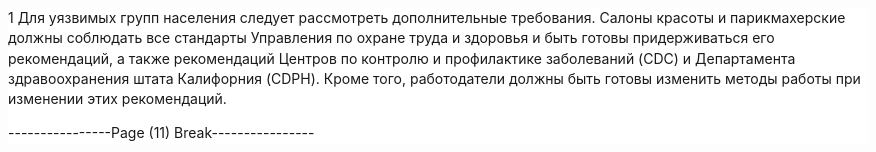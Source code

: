  
 
 
 
 
 
 
 
 
 
1 Для уязвимых групп населения следует рассмотреть дополнительные требования. 
Салоны красоты и парикмахерские должны соблюдать все стандарты Управления по 
охране труда и здоровья и быть готовы придерживаться его рекомендаций, а также 
рекомендаций Центров по контролю и профилактике заболеваний (CDC) и 
Департамента здравоохранения штата Калифорния (CDPH). Кроме того, работодатели 
должны быть готовы изменить методы работы при изменении этих рекомендаций. 
 
----------------Page (11) Break----------------
